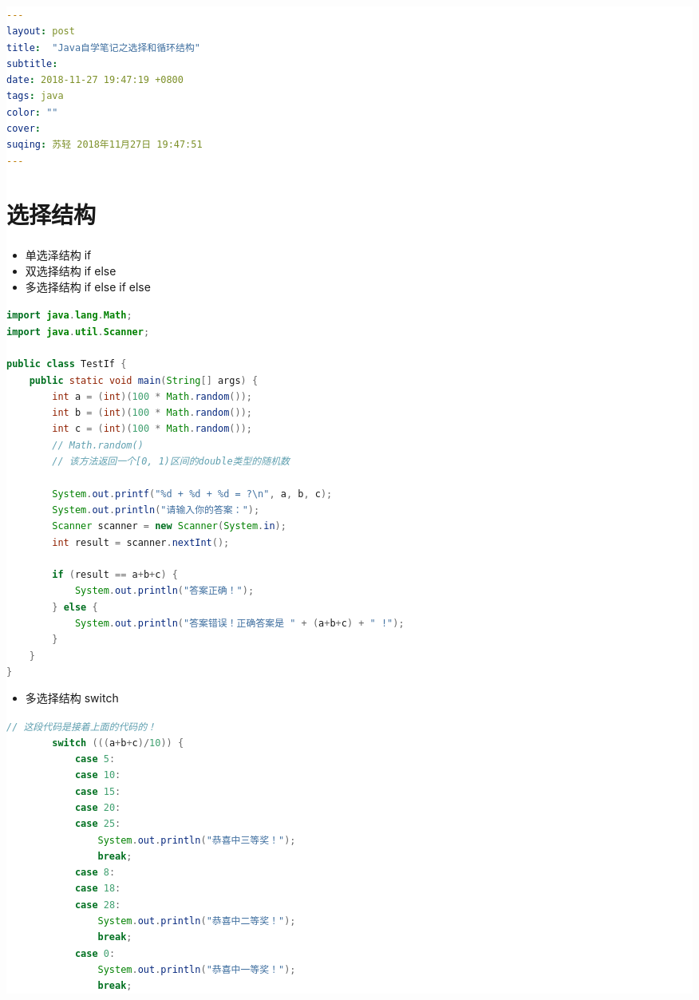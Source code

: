 ```yaml
---
layout: post
title:  "Java自学笔记之选择和循环结构"
subtitle:
date: 2018-11-27 19:47:19 +0800
tags: java
color: ""
cover:
suqing: 苏轻 2018年11月27日 19:47:51
---
```


# 选择结构

- 单选泽结构 if
- 双选择结构 if else
- 多选择结构 if else if else

```java
import java.lang.Math;
import java.util.Scanner;

public class TestIf {
    public static void main(String[] args) {
        int a = (int)(100 * Math.random());
        int b = (int)(100 * Math.random());
        int c = (int)(100 * Math.random());
        // Math.random()
        // 该方法返回一个[0, 1)区间的double类型的随机数

        System.out.printf("%d + %d + %d = ?\n", a, b, c);
        System.out.println("请输入你的答案：");
        Scanner scanner = new Scanner(System.in);
        int result = scanner.nextInt();

        if (result == a+b+c) {
            System.out.println("答案正确！");
        } else {
            System.out.println("答案错误！正确答案是 " + (a+b+c) + " !");
        }
    }
}
```

- 多选择结构 switch

```java
// 这段代码是接着上面的代码的！
        switch (((a+b+c)/10)) {
            case 5:
            case 10:
            case 15:
            case 20:
            case 25:
                System.out.println("恭喜中三等奖！");
                break;
            case 8:
            case 18:
            case 28:
                System.out.println("恭喜中二等奖！");
                break;
            case 0:
                System.out.println("恭喜中一等奖！");
                break;
```